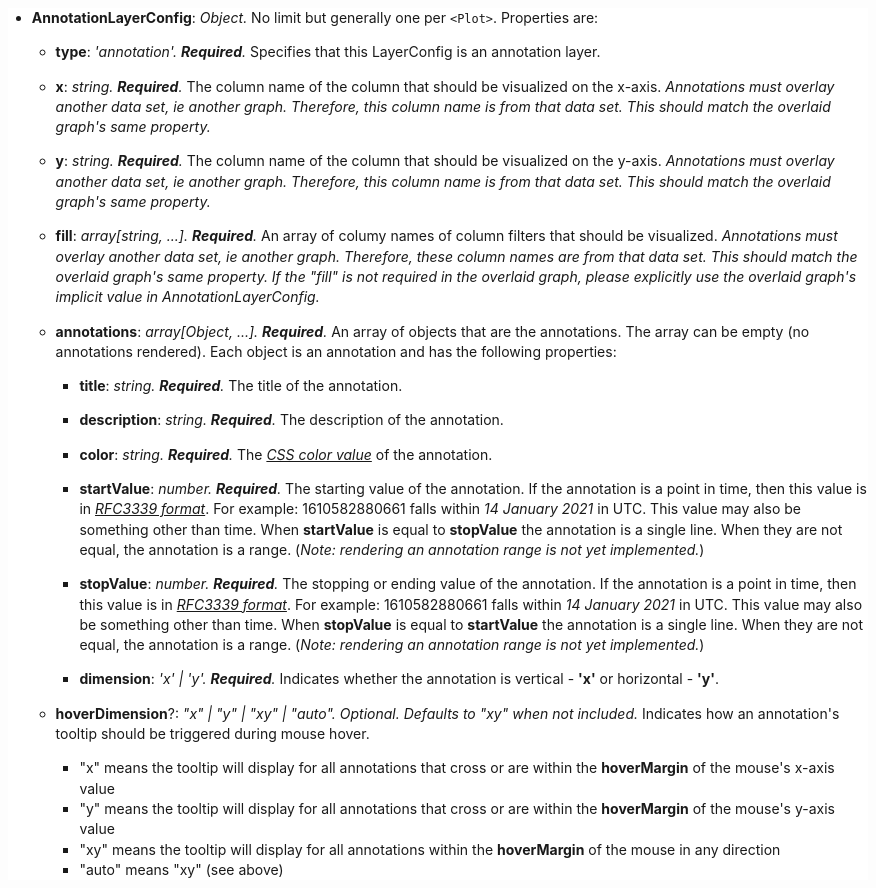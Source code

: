 - **AnnotationLayerConfig**: _Object._ No limit but generally one per `<Plot>`. Properties are:

  - **type**: _'annotation'. **Required**._ Specifies that this LayerConfig is an annotation layer.

  - **x**: _string. **Required**._ The column name of the column that should be visualized on the x-axis. _Annotations must overlay another data set, ie another graph. Therefore, this column name is from that data set. This should match the overlaid graph's same property._

  - **y**: _string. **Required**._ The column name of the column that should be visualized on the y-axis. _Annotations must overlay another data set, ie another graph. Therefore, this column name is from that data set. This should match the overlaid graph's same property._

  - **fill**: _array[string, ...]. **Required**._ An array of columy names of column filters that should be visualized. _Annotations must overlay another data set, ie another graph. Therefore, these column names are from that data set. This should match the overlaid graph's same property. If the "fill" is not required in the overlaid graph, please explicitly use the overlaid graph's implicit value in AnnotationLayerConfig._

  - **annotations**: _array[Object, ...]. **Required**._ An array of objects that are the annotations. The array can be empty (no annotations rendered). Each object is an annotation and has the following properties:

    - **title**: _string. **Required**._ The title of the annotation.

    - **description**: _string. **Required**._ The description of the annotation.

    - **color**: _string. **Required**._ The [_CSS color value_](https://developer.mozilla.org/en-US/docs/Web/CSS/color_value) of the annotation.

    - **startValue**: _number. **Required**._ The starting value of the annotation. If the annotation is a point in time, then this value is in [_RFC3339 format_](https://tools.ietf.org/html/rfc3339). For example: 1610582880661 falls within _14 January 2021_ in UTC. This value may also be something other than time. When **startValue** is equal to **stopValue** the annotation is a single line. When they are not equal, the annotation is a range. (_Note: rendering an annotation range is not yet implemented._)

    - **stopValue**: _number. **Required**._ The stopping or ending value of the annotation. If the annotation is a point in time, then this value is in [_RFC3339 format_](https://tools.ietf.org/html/rfc3339). For example: 1610582880661 falls within _14 January 2021_ in UTC. This value may also be something other than time. When **stopValue** is equal to **startValue** the annotation is a single line. When they are not equal, the annotation is a range. (_Note: rendering an annotation range is not yet implemented._)

    - **dimension**: _'x' | 'y'. **Required**._ Indicates whether the annotation is vertical - **'x'** or horizontal - **'y'**.

  - **hoverDimension**?: _"x" | "y" | "xy" | "auto". Optional. Defaults to "xy" when not included._ Indicates how an annotation's tooltip should be triggered during mouse hover.

    - "x" means the tooltip will display for all annotations that cross or are within the **hoverMargin** of the mouse's x-axis value
    - "y" means the tooltip will display for all annotations that cross or are within the **hoverMargin** of the mouse's y-axis value
    - "xy" means the tooltip will display for all annotations within the **hoverMargin** of the mouse in any direction
    - "auto" means "xy" (see above)
